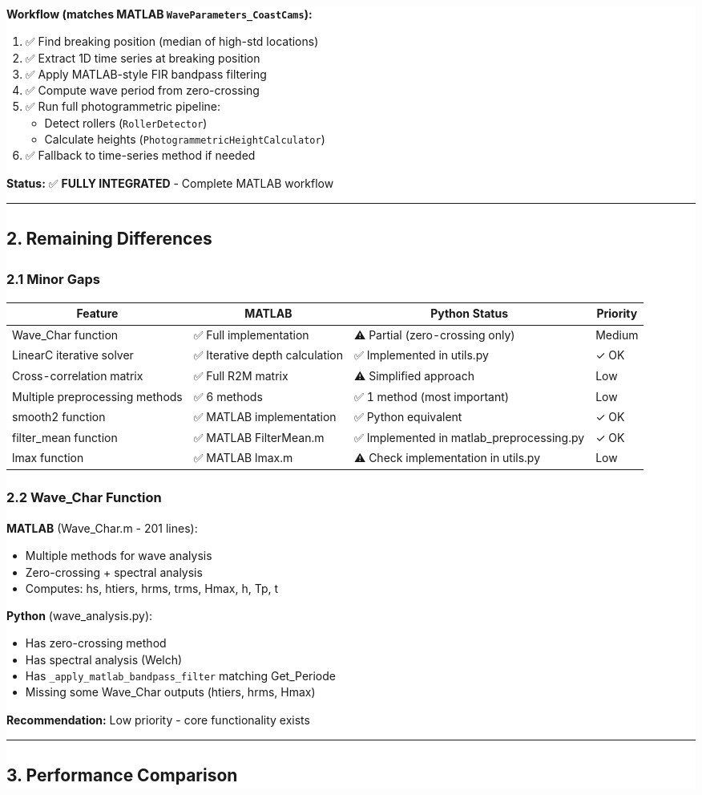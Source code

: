 **Workflow (matches MATLAB `WaveParameters_CoastCams`):**

1. ✅ Find breaking position (median of high-std locations)
2. ✅ Extract 1D time series at breaking position
3. ✅ Apply MATLAB-style FIR bandpass filtering
4. ✅ Compute wave period from zero-crossing
5. ✅ Run full photogrammetric pipeline:
   - Detect rollers (`RollerDetector`)
   - Calculate heights (`PhotogrammetricHeightCalculator`)
6. ✅ Fallback to time-series method if needed

**Status:** ✅ **FULLY INTEGRATED** - Complete MATLAB workflow

---

## 2. Remaining Differences

### 2.1 Minor Gaps

| Feature | MATLAB | Python Status | Priority |
|---------|---------|---------------|----------|
| Wave_Char function | ✅ Full implementation | ⚠️ Partial (zero-crossing only) | Medium |
| LinearC iterative solver | ✅ Iterative depth calculation | ✅ Implemented in utils.py | ✓ OK |
| Cross-correlation matrix | ✅ Full R2M matrix | ⚠️ Simplified approach | Low |
| Multiple preprocessing methods | ✅ 6 methods | ✅ 1 method (most important) | Low |
| smooth2 function | ✅ MATLAB implementation | ✅ Python equivalent | ✓ OK |
| filter_mean function | ✅ MATLAB FilterMean.m | ✅ Implemented in matlab_preprocessing.py | ✓ OK |
| lmax function | ✅ MATLAB lmax.m | ⚠️ Check implementation in utils.py | Low |

### 2.2 Wave_Char Function

**MATLAB** (Wave_Char.m - 201 lines):
- Multiple methods for wave analysis
- Zero-crossing + spectral analysis
- Computes: hs, htiers, hrms, trms, Hmax, h, Tp, t

**Python** (wave_analysis.py):
- Has zero-crossing method
- Has spectral analysis (Welch)
- Has `_apply_matlab_bandpass_filter` matching Get_Periode
- Missing some Wave_Char outputs (htiers, hrms, Hmax)

**Recommendation:** Low priority - core functionality exists

---

## 3. Performance Comparison
